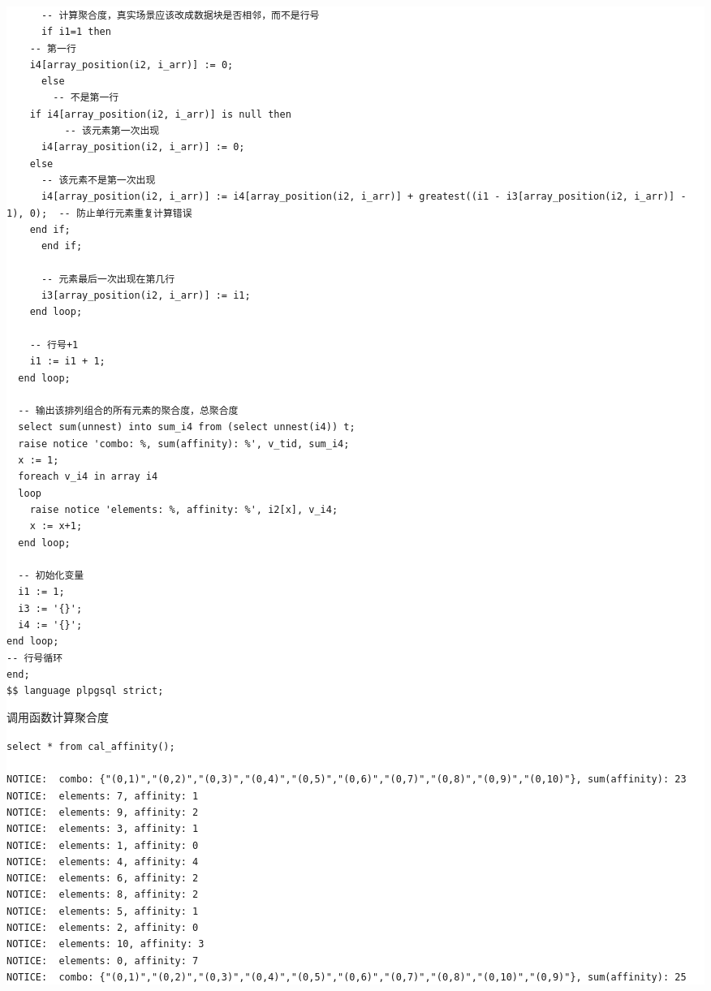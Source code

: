 ```  
      -- 计算聚合度，真实场景应该改成数据块是否相邻，而不是行号  
      if i1=1 then  
	-- 第一行  
	i4[array_position(i2, i_arr)] := 0;  
      else  
        -- 不是第一行  
	if i4[array_position(i2, i_arr)] is null then  
          -- 该元素第一次出现  
	  i4[array_position(i2, i_arr)] := 0;  
	else  
	  -- 该元素不是第一次出现  
	  i4[array_position(i2, i_arr)] := i4[array_position(i2, i_arr)] + greatest((i1 - i3[array_position(i2, i_arr)] - 1), 0);  -- 防止单行元素重复计算错误  
	end if;  
      end if;  
        
      -- 元素最后一次出现在第几行  
      i3[array_position(i2, i_arr)] := i1;  
    end loop;  
  
    -- 行号+1  
    i1 := i1 + 1;  
  end loop;  
  
  -- 输出该排列组合的所有元素的聚合度，总聚合度  
  select sum(unnest) into sum_i4 from (select unnest(i4)) t;  
  raise notice 'combo: %, sum(affinity): %', v_tid, sum_i4;  
  x := 1;  
  foreach v_i4 in array i4  
  loop  
    raise notice 'elements: %, affinity: %', i2[x], v_i4;  
    x := x+1;  
  end loop;  
    
  -- 初始化变量  
  i1 := 1;  
  i3 := '{}';  
  i4 := '{}';  
end loop;  
-- 行号循环  
end;  
$$ language plpgsql strict;  
```  
  
调用函数计算聚合度  
  
```  
select * from cal_affinity();  
  
NOTICE:  combo: {"(0,1)","(0,2)","(0,3)","(0,4)","(0,5)","(0,6)","(0,7)","(0,8)","(0,9)","(0,10)"}, sum(affinity): 23  
NOTICE:  elements: 7, affinity: 1  
NOTICE:  elements: 9, affinity: 2  
NOTICE:  elements: 3, affinity: 1  
NOTICE:  elements: 1, affinity: 0  
NOTICE:  elements: 4, affinity: 4  
NOTICE:  elements: 6, affinity: 2  
NOTICE:  elements: 8, affinity: 2  
NOTICE:  elements: 5, affinity: 1  
NOTICE:  elements: 2, affinity: 0  
NOTICE:  elements: 10, affinity: 3  
NOTICE:  elements: 0, affinity: 7  
NOTICE:  combo: {"(0,1)","(0,2)","(0,3)","(0,4)","(0,5)","(0,6)","(0,7)","(0,8)","(0,10)","(0,9)"}, sum(affinity): 25  
```